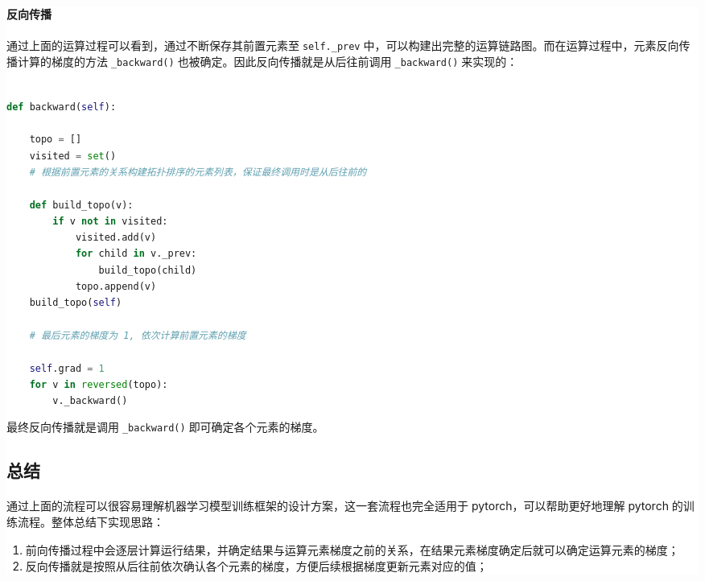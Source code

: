 #### 反向传播
通过上面的运算过程可以看到，通过不断保存其前置元素至 `self._prev` 中，可以构建出完整的运算链路图。而在运算过程中，元素反向传播计算的梯度的方法 `_backward()` 也被确定。因此反向传播就是从后往前调用 `_backward()` 来实现的：

```python

def backward(self):

    topo = []
    visited = set()
    # 根据前置元素的关系构建拓扑排序的元素列表，保证最终调用时是从后往前的

    def build_topo(v):
        if v not in visited:
            visited.add(v)
            for child in v._prev:
                build_topo(child)
            topo.append(v)
    build_topo(self)

    # 最后元素的梯度为 1, 依次计算前置元素的梯度

    self.grad = 1
    for v in reversed(topo):
        v._backward()
```

最终反向传播就是调用 `_backward()` 即可确定各个元素的梯度。


## 总结
通过上面的流程可以很容易理解机器学习模型训练框架的设计方案，这一套流程也完全适用于 pytorch，可以帮助更好地理解 pytorch 的训练流程。整体总结下实现思路：
1. 前向传播过程中会逐层计算运行结果，并确定结果与运算元素梯度之前的关系，在结果元素梯度确定后就可以确定运算元素的梯度；
2. 反向传播就是按照从后往前依次确认各个元素的梯度，方便后续根据梯度更新元素对应的值；
